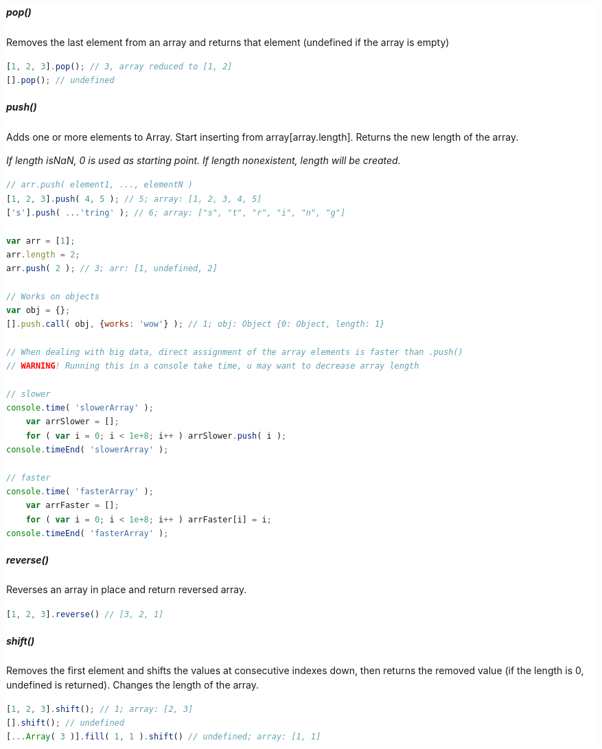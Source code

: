 ##### pop()
Removes the last element from an array and returns that element (undefined if the array is empty)
```javascript
[1, 2, 3].pop(); // 3, array reduced to [1, 2]
[].pop(); // undefined
```

##### push()
Adds one or more elements to Array. Start inserting from array[array.length].
Returns the new length of the array.

*If length isNaN, 0 is used as starting point. If length nonexistent, length will be created.*

```javascript
// arr.push( element1, ..., elementN )
[1, 2, 3].push( 4, 5 ); // 5; array: [1, 2, 3, 4, 5]
['s'].push( ...'tring' ); // 6; array: ["s", "t", "r", "i", "n", "g"]

var arr = [1];
arr.length = 2;
arr.push( 2 ); // 3; arr: [1, undefined, 2]

// Works on objects
var obj = {};
[].push.call( obj, {works: 'wow'} ); // 1; obj: Object {0: Object, length: 1}

// When dealing with big data, direct assignment of the array elements is faster than .push()
// WARNING! Running this in a console take time, u may want to decrease array length

// slower
console.time( 'slowerArray' );
	var arrSlower = [];
	for ( var i = 0; i < 1e+8; i++ ) arrSlower.push( i );
console.timeEnd( 'slowerArray' );

// faster
console.time( 'fasterArray' );
	var arrFaster = [];
	for ( var i = 0; i < 1e+8; i++ ) arrFaster[i] = i;
console.timeEnd( 'fasterArray' );
```

##### reverse()
Reverses an array in place and return reversed array.
```javascript
[1, 2, 3].reverse() // [3, 2, 1]
```

##### shift()
Removes the first element and shifts the values at consecutive indexes down, then returns the removed value (if the length is 0, undefined is returned).
Changes the length of the array.
```javascript
[1, 2, 3].shift(); // 1; array: [2, 3]
[].shift(); // undefined
[...Array( 3 )].fill( 1, 1 ).shift() // undefined; array: [1, 1]
```
